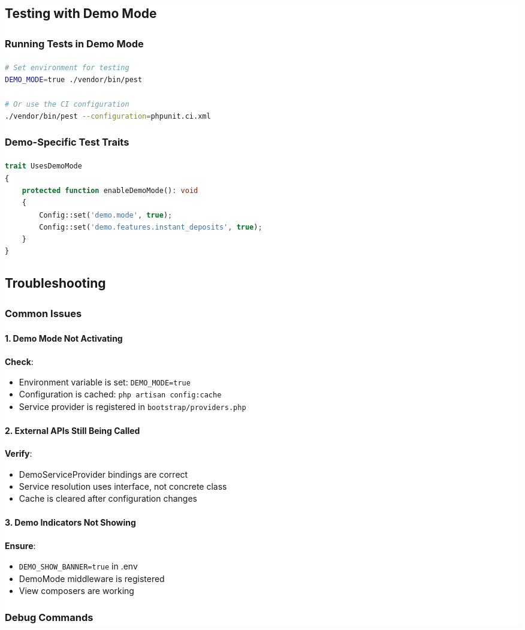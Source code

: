 
## Testing with Demo Mode

### Running Tests in Demo Mode

```bash
# Set environment for testing
DEMO_MODE=true ./vendor/bin/pest

# Or use the CI configuration
./vendor/bin/pest --configuration=phpunit.ci.xml
```

### Demo-Specific Test Traits

```php
trait UsesDemoMode
{
    protected function enableDemoMode(): void
    {
        Config::set('demo.mode', true);
        Config::set('demo.features.instant_deposits', true);
    }
}
```

## Troubleshooting

### Common Issues

#### 1. Demo Mode Not Activating

**Check**:
- Environment variable is set: `DEMO_MODE=true`
- Configuration is cached: `php artisan config:cache`
- Service provider is registered in `bootstrap/providers.php`

#### 2. External APIs Still Being Called

**Verify**:
- DemoServiceProvider bindings are correct
- Service resolution uses interface, not concrete class
- Cache is cleared after configuration changes

#### 3. Demo Indicators Not Showing

**Ensure**:
- `DEMO_SHOW_BANNER=true` in .env
- DemoMode middleware is registered
- View composers are working

### Debug Commands
